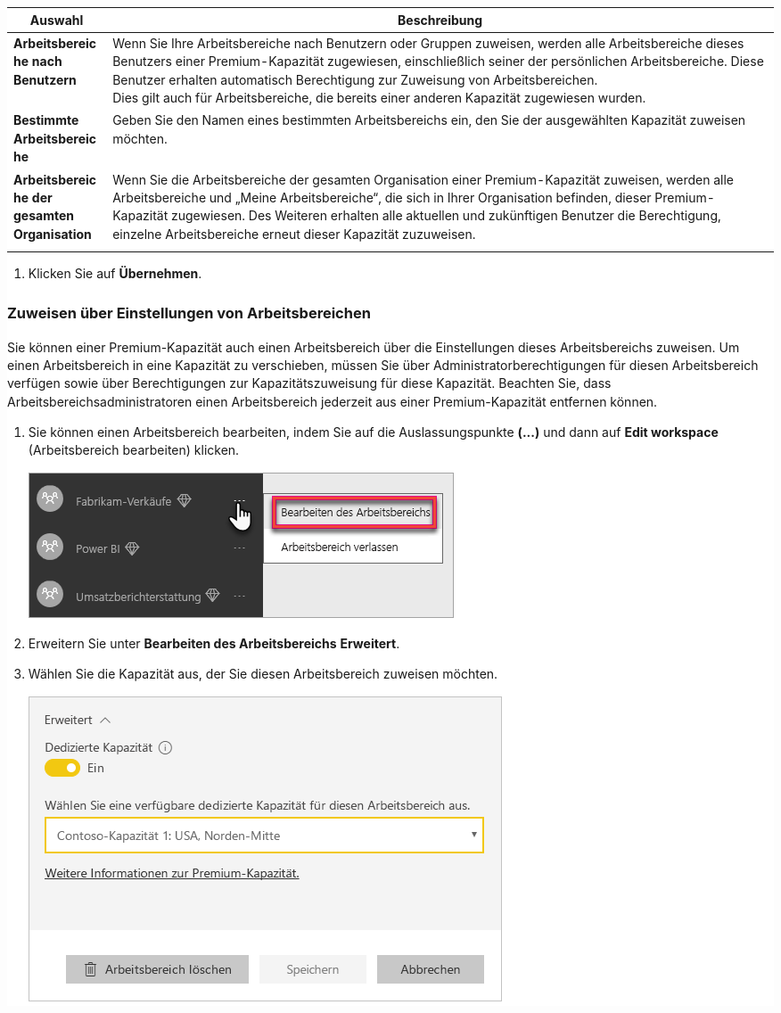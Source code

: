    | Auswahl | Beschreibung |
   | --- | --- |
   | **Arbeitsbereiche nach Benutzern** | Wenn Sie Ihre Arbeitsbereiche nach Benutzern oder Gruppen zuweisen, werden alle Arbeitsbereiche dieses Benutzers einer Premium-Kapazität zugewiesen, einschließlich seiner der persönlichen Arbeitsbereiche. Diese Benutzer erhalten automatisch Berechtigung zur Zuweisung von Arbeitsbereichen.<br>Dies gilt auch für Arbeitsbereiche, die bereits einer anderen Kapazität zugewiesen wurden. |
   | **Bestimmte Arbeitsbereiche** | Geben Sie den Namen eines bestimmten Arbeitsbereichs ein, den Sie der ausgewählten Kapazität zuweisen möchten. |
   | **Arbeitsbereiche der gesamten Organisation** | Wenn Sie die Arbeitsbereiche der gesamten Organisation einer Premium-Kapazität zuweisen, werden alle Arbeitsbereiche und „Meine Arbeitsbereiche“, die sich in Ihrer Organisation befinden, dieser Premium-Kapazität zugewiesen. Des Weiteren erhalten alle aktuellen und zukünftigen Benutzer die Berechtigung, einzelne Arbeitsbereiche erneut dieser Kapazität zuzuweisen. |
   | | |

1. Klicken Sie auf **Übernehmen**.

### <a name="assign-from-workspace-settings"></a>Zuweisen über Einstellungen von Arbeitsbereichen

Sie können einer Premium-Kapazität auch einen Arbeitsbereich über die Einstellungen dieses Arbeitsbereichs zuweisen. Um einen Arbeitsbereich in eine Kapazität zu verschieben, müssen Sie über Administratorberechtigungen für diesen Arbeitsbereich verfügen sowie über Berechtigungen zur Kapazitätszuweisung für diese Kapazität. Beachten Sie, dass Arbeitsbereichsadministratoren einen Arbeitsbereich jederzeit aus einer Premium-Kapazität entfernen können.

1. Sie können einen Arbeitsbereich bearbeiten, indem Sie auf die Auslassungspunkte **(...)** und dann auf **Edit workspace** (Arbeitsbereich bearbeiten) klicken.

    ![Bearbeiten des Arbeitsbereichs über das Kontextmenü mit den Auslassungspunkten](media/service-admin-premium-manage/edit-app-workspace.png)

1. Erweitern Sie unter **Bearbeiten des Arbeitsbereichs** **Erweitert**.

1. Wählen Sie die Kapazität aus, der Sie diesen Arbeitsbereich zuweisen möchten.

    ![Dropdownliste für die Kapazitätsauswahl](media/service-admin-premium-manage/app-workspace-advanced.png)
